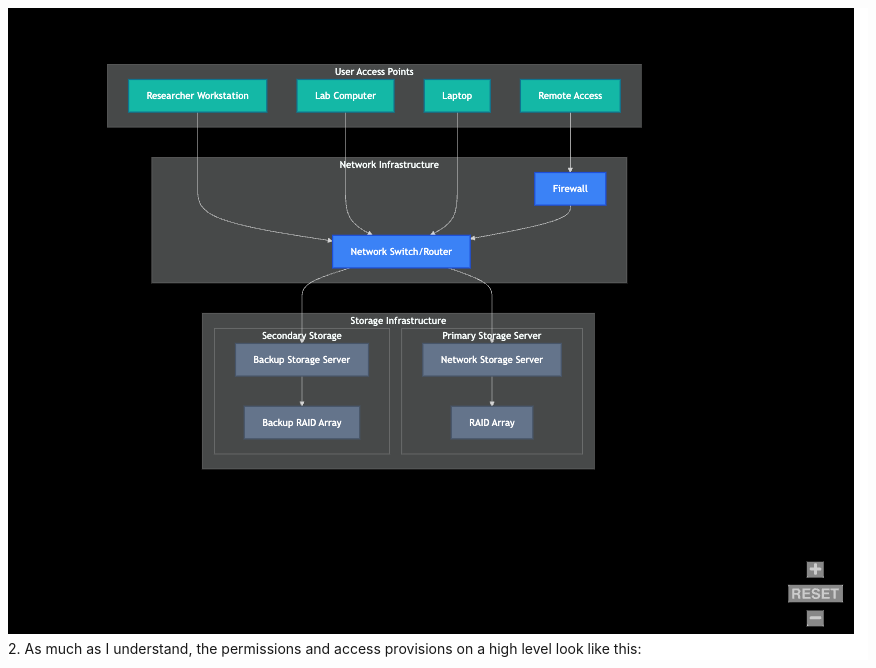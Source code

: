 ![first](../_static/first-10-feb.png)
2. As much as I understand, the permissions and access provisions on a high level look like this: